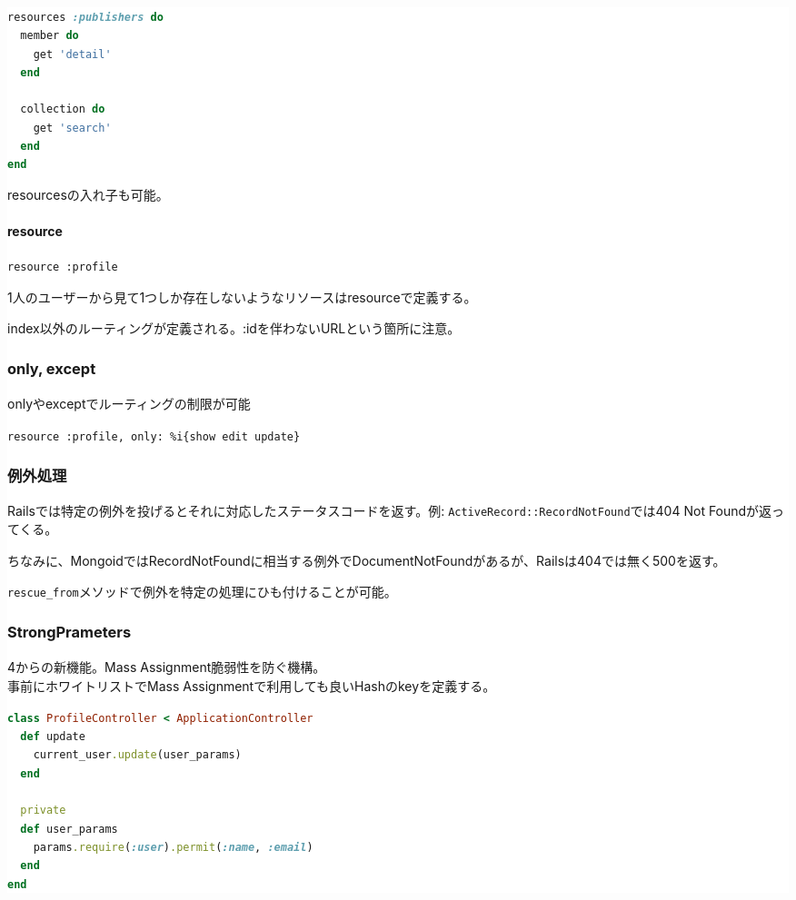 ```ruby
resources :publishers do
  member do
    get 'detail'
  end

  collection do
    get 'search'
  end
end
```

resourcesの入れ子も可能。


#### resource

```
resource :profile
```

1人のユーザーから見て1つしか存在しないようなリソースはresourceで定義する。

index以外のルーティングが定義される。:idを伴わないURLという箇所に注意。

### only, except

onlyやexceptでルーティングの制限が可能

```
resource :profile, only: %i{show edit update}
```

### 例外処理

Railsでは特定の例外を投げるとそれに対応したステータスコードを返す。例: `ActiveRecord::RecordNotFound`では404 Not Foundが返ってくる。

ちなみに、MongoidではRecordNotFoundに相当する例外でDocumentNotFoundがあるが、Railsは404では無く500を返す。


`rescue_from`メソッドで例外を特定の処理にひも付けることが可能。

### StrongPrameters

4からの新機能。Mass Assignment脆弱性を防ぐ機構。  
事前にホワイトリストでMass Assignmentで利用しても良いHashのkeyを定義する。

```ruby
class ProfileController < ApplicationController
  def update
    current_user.update(user_params)
  end

  private
  def user_params
    params.require(:user).permit(:name, :email)
  end
end
```
